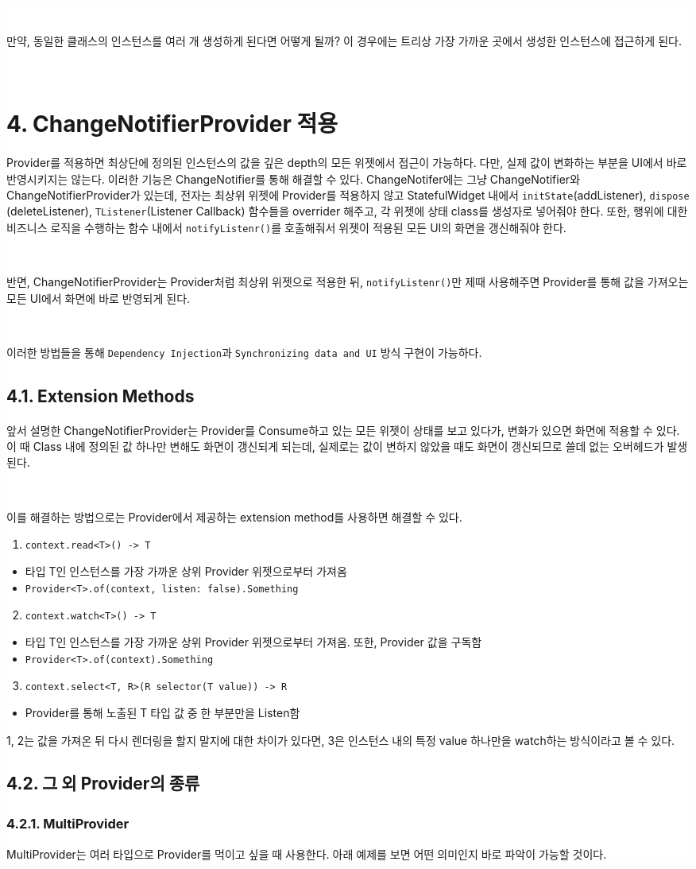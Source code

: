 </br>

만약, 동일한 클래스의 인스턴스를 여러 개 생성하게 된다면 어떻게 될까? 이 경우에는 트리상 가장 가까운 곳에서 생성한 인스턴스에 접근하게 된다.

</br>

# 4. ChangeNotifierProvider 적용


Provider를 적용하면 최상단에 정의된 인스턴스의 값을 깊은 depth의 모든 위젯에서 접근이 가능하다. 다만, 실제 값이 변화하는 부분을 UI에서 바로 반영시키지는 않는다. 이러한 기능은 ChangeNotifier를 통해 해결할 수 있다. ChangeNotifer에는 그냥 ChangeNotifier와 ChangeNotifierProvider가 있는데, 전자는 최상위 위젯에 Provider를 적용하지 않고 StatefulWidget 내에서 `initState`(addListener), `dispose`(deleteListener), `TListener`(Listener Callback) 함수들을 overrider 해주고, 각 위젯에 상태 class를 생성자로 넣어줘야 한다. 또한, 행위에 대한 비즈니스 로직을 수행하는 함수 내에서 `notifyListenr()`를 호출해줘서 위젯이 적용된 모든 UI의 화면을 갱신해줘야 한다.

</br>

반면, ChangeNotifierProvider는 Provider처럼 최상위 위젯으로 적용한 뒤, `notifyListenr()`만 제때 사용해주면 Provider를 통해 값을 가져오는 모든 UI에서 화면에 바로 반영되게 된다.

</br>

이러한 방법들을 통해 `Dependency Injection`과 `Synchronizing data and UI` 방식 구현이 가능하다.

## 4.1. Extension Methods


앞서 설명한 ChangeNotifierProvider는 Provider를 Consume하고 있는 모든 위젯이 상태를 보고 있다가, 변화가 있으면 화면에 적용할 수 있다. 이 때 Class 내에 정의된 값 하나만 변해도 화면이 갱신되게 되는데, 실제로는 값이 변하지 않았을 때도 화면이 갱신되므로 쓸데 없는 오버헤드가 발생된다.

</br>

이를 해결하는 방법으로는 Provider에서 제공하는 extension method를 사용하면 해결할 수 있다.


1. `context.read<T>() -> T`
  - 타입 T인 인스턴스를 가장 가까운 상위 Provider 위젯으로부터 가져옴
  - `Provider<T>.of(context, listen: false).Something`

2. `context.watch<T>() -> T`
  - 타입 T인 인스턴스를 가장 가까운 상위 Provider 위젯으로부터 가져옴. 또한, Provider 값을 구독함
  - `Provider<T>.of(context).Something`

3. `context.select<T, R>(R selector(T value)) -> R`
  - Provider를 통해 노출된 T 타입 값 중 한 부분만을 Listen함


1, 2는 값을 가져온 뒤 다시 렌더링을 할지 말지에 대한 차이가 있다면, 3은 인스턴스 내의 특정 value 하나만을 watch하는 방식이라고 볼 수 있다.


## 4.2. 그 외 Provider의 종류


### 4.2.1. MultiProvider


MultiProvider는 여러 타입으로 Provider를 먹이고 싶을 때 사용한다. 아래 예제를 보면 어떤 의미인지 바로 파악이 가능할 것이다.

